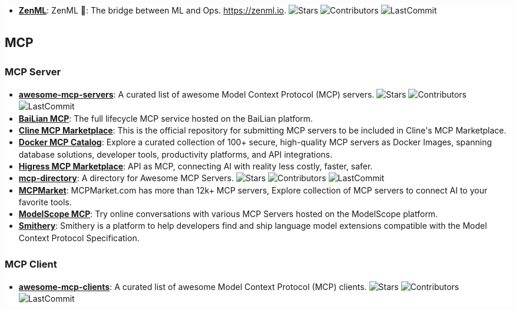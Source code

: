 * **[ZenML](https://github.com/zenml-io/zenml)**: ZenML 🙏: The bridge between ML and Ops. https://zenml.io. ![Stars](https://img.shields.io/github/stars/zenml-io/zenml.svg?style=flat&color=green) ![Contributors](https://img.shields.io/github/contributors/zenml-io/zenml?color=green) ![LastCommit](https://img.shields.io/github/last-commit/zenml-io/zenml?color=green)


## MCP

### MCP Server

* **[awesome-mcp-servers](https://github.com/punkpeye/awesome-mcp-servers)**: A curated list of awesome Model Context Protocol (MCP) servers. ![Stars](https://img.shields.io/github/stars/punkpeye/awesome-mcp-servers.svg?style=flat&color=green) ![Contributors](https://img.shields.io/github/contributors/punkpeye/awesome-mcp-servers?color=green) ![LastCommit](https://img.shields.io/github/last-commit/punkpeye/awesome-mcp-servers?color=green)
* **[BaiLian MCP](https://bailian.console.aliyun.com/?tab=mcp#/mcp-market)**: The full lifecycle MCP service hosted on the BaiLian platform.
* **[Cline MCP Marketplace](https://github.com/cline/mcp-marketplace)**: This is the official repository for submitting MCP servers to be included in Cline's MCP Marketplace.
* **[Docker MCP Catalog](https://hub.docker.com/catalogs/mcp)**: Explore a curated collection of 100+ secure, high-quality MCP servers as Docker Images, spanning database solutions, developer tools, productivity platforms, and API integrations.
* **[Higress MCP Marketplace](https://mcp.higress.ai)**: API as MCP, connecting AI with reality less costly, faster, safer.
* **[mcp-directory](https://github.com/chatmcp/mcp-directory)**: A directory for Awesome MCP Servers. ![Stars](https://img.shields.io/github/stars/chatmcp/mcp-directory.svg?style=flat&color=green) ![Contributors](https://img.shields.io/github/contributors/chatmcp/mcp-directory?color=green) ![LastCommit](https://img.shields.io/github/last-commit/chatmcp/mcp-directory?color=green)
* **[MCPMarket](https://mcpmarket.com)**: MCPMarket.com has more than 12k+ MCP servers, Explore collection of MCP servers to connect AI to your favorite tools.
* **[ModelScope MCP](https://modelscope.cn/mcp)**: Try online conversations with various MCP Servers hosted on the ModelScope platform.
* **[Smithery](https://smithery.ai)**: Smithery is a platform to help developers find and ship language model extensions compatible with the Model Context Protocol Specification.

### MCP Client

* **[awesome-mcp-clients](https://github.com/punkpeye/awesome-mcp-clients)**: A curated list of awesome Model Context Protocol (MCP) clients. ![Stars](https://img.shields.io/github/stars/punkpeye/awesome-mcp-clients.svg?style=flat&color=green) ![Contributors](https://img.shields.io/github/contributors/punkpeye/awesome-mcp-clients?color=green) ![LastCommit](https://img.shields.io/github/last-commit/punkpeye/awesome-mcp-clients?color=green)
